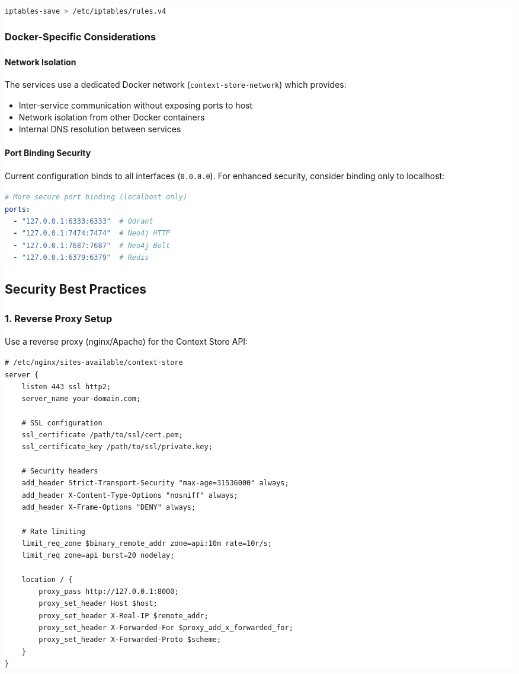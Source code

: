 ```bash
iptables-save > /etc/iptables/rules.v4
```

### Docker-Specific Considerations

#### Network Isolation

The services use a dedicated Docker network (`context-store-network`) which provides:
- Inter-service communication without exposing ports to host
- Network isolation from other Docker containers
- Internal DNS resolution between services

#### Port Binding Security

Current configuration binds to all interfaces (`0.0.0.0`). For enhanced security, consider binding only to localhost:

```yaml
# More secure port binding (localhost only)
ports:
  - "127.0.0.1:6333:6333"  # Qdrant
  - "127.0.0.1:7474:7474"  # Neo4j HTTP
  - "127.0.0.1:7687:7687"  # Neo4j Bolt
  - "127.0.0.1:6379:6379"  # Redis
```

## Security Best Practices

### 1. Reverse Proxy Setup

Use a reverse proxy (nginx/Apache) for the Context Store API:

```nginx
# /etc/nginx/sites-available/context-store
server {
    listen 443 ssl http2;
    server_name your-domain.com;
    
    # SSL configuration
    ssl_certificate /path/to/ssl/cert.pem;
    ssl_certificate_key /path/to/ssl/private.key;
    
    # Security headers
    add_header Strict-Transport-Security "max-age=31536000" always;
    add_header X-Content-Type-Options "nosniff" always;
    add_header X-Frame-Options "DENY" always;
    
    # Rate limiting
    limit_req_zone $binary_remote_addr zone=api:10m rate=10r/s;
    limit_req zone=api burst=20 nodelay;
    
    location / {
        proxy_pass http://127.0.0.1:8000;
        proxy_set_header Host $host;
        proxy_set_header X-Real-IP $remote_addr;
        proxy_set_header X-Forwarded-For $proxy_add_x_forwarded_for;
        proxy_set_header X-Forwarded-Proto $scheme;
    }
}
```
